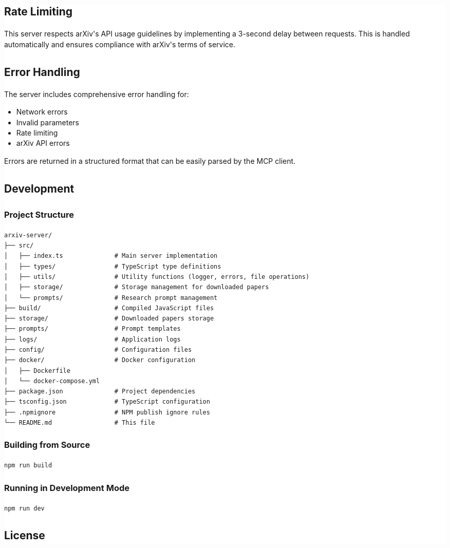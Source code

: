 ## Rate Limiting

This server respects arXiv's API usage guidelines by implementing a 3-second delay between requests. This is handled automatically and ensures compliance with arXiv's terms of service.

## Error Handling

The server includes comprehensive error handling for:
- Network errors
- Invalid parameters
- Rate limiting
- arXiv API errors

Errors are returned in a structured format that can be easily parsed by the MCP client.

## Development

### Project Structure
```
arxiv-server/
├── src/
│   ├── index.ts              # Main server implementation
│   ├── types/                # TypeScript type definitions
│   ├── utils/                # Utility functions (logger, errors, file operations)
│   ├── storage/              # Storage management for downloaded papers
│   └── prompts/              # Research prompt management
├── build/                    # Compiled JavaScript files
├── storage/                  # Downloaded papers storage
├── prompts/                  # Prompt templates
├── logs/                     # Application logs
├── config/                   # Configuration files
├── docker/                   # Docker configuration
│   ├── Dockerfile
│   └── docker-compose.yml
├── package.json              # Project dependencies
├── tsconfig.json             # TypeScript configuration
├── .npmignore                # NPM publish ignore rules
└── README.md                 # This file
```

### Building from Source
```bash
npm run build
```

### Running in Development Mode
```bash
npm run dev
```

## License
